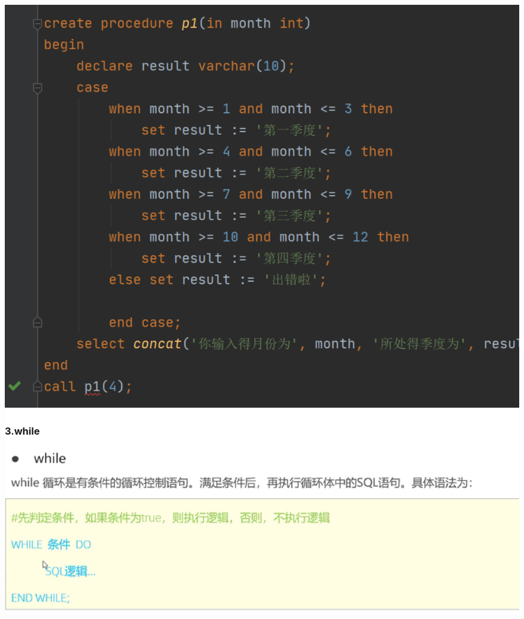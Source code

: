 ![image-20220717222300437](typora图片/image-20220717222300437.png)

### 3.while

![image-20220717222320857](typora图片/image-20220717222320857.png)
